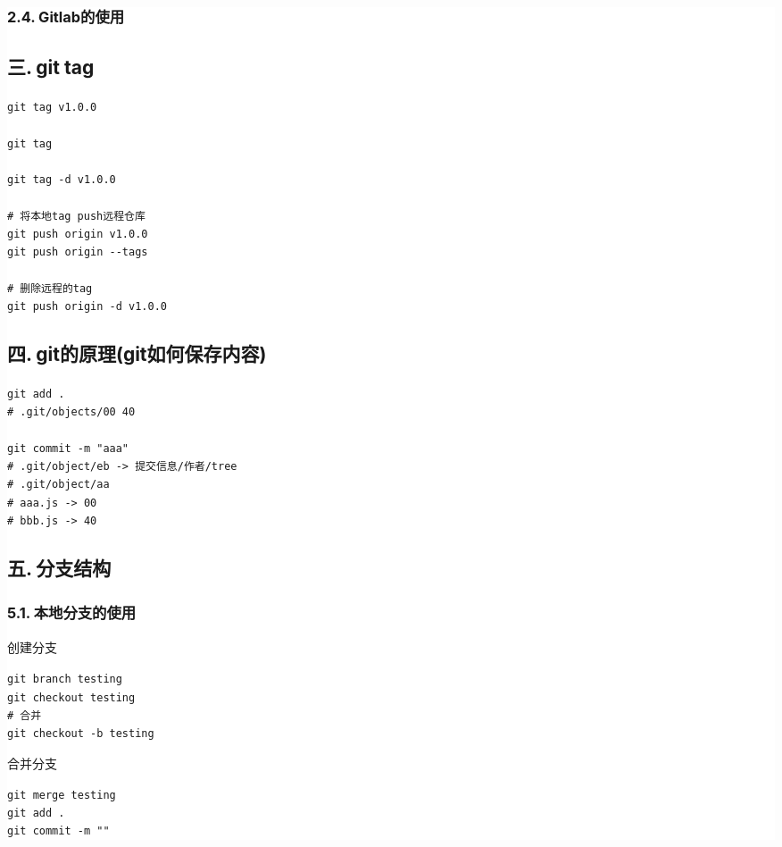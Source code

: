 ### 2.4. Gitlab的使用

## 三. git tag

```shell
git tag v1.0.0

git tag

git tag -d v1.0.0

# 将本地tag push远程仓库
git push origin v1.0.0
git push origin --tags

# 删除远程的tag
git push origin -d v1.0.0
```

## 四. git的原理(git如何保存内容)

```shell
git add .
# .git/objects/00 40

git commit -m "aaa"
# .git/object/eb -> 提交信息/作者/tree
# .git/object/aa
# aaa.js -> 00
# bbb.js -> 40
```

## 五. 分支结构

### 5.1. 本地分支的使用

创建分支

```shell
git branch testing
git checkout testing
# 合并
git checkout -b testing
```

合并分支

```shell
git merge testing
git add .
git commit -m ""
```
